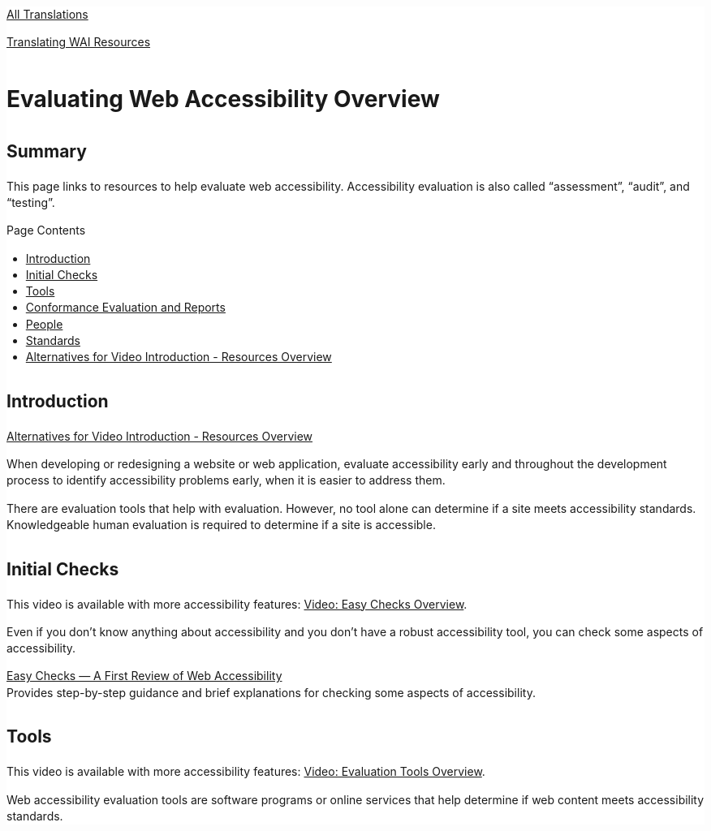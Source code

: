 [All Translations](/WAI/translations/)

[Translating WAI Resources](/WAI/about/translating/)

Evaluating Web Accessibility Overview
=====================================

Summary
-------

This page links to resources to help evaluate web accessibility. Accessibility evaluation is also called “assessment”, “audit”, and “testing”.

Page Contents

-   <a href="#intro" id="markdown-toc-intro">Introduction</a>
-   <a href="#initial" id="markdown-toc-initial">Initial Checks</a>
-   <a href="#tools" id="markdown-toc-tools">Tools</a>
-   <a href="#conformance" id="markdown-toc-conformance">Conformance Evaluation and Reports</a>
-   <a href="#people" id="markdown-toc-people">People</a>
-   <a href="#standards" id="markdown-toc-standards">Standards</a>
-   <a href="#alternatives" id="markdown-toc-alternatives">Alternatives for Video Introduction - Resources Overview</a>

Introduction
------------

[Alternatives for Video Introduction - Resources Overview](#alternatives)

When developing or redesigning a website or web application, evaluate accessibility early and throughout the development process to identify accessibility problems early, when it is easier to address them.

There are evaluation tools that help with evaluation. However, no tool alone can determine if a site meets accessibility standards. Knowledgeable human evaluation is required to determine if a site is accessible.

Initial Checks
--------------

This video is available with more accessibility features: [Video: Easy Checks Overview](https://www.w3.org/WAI/test-evaluate/preliminary/#video-intro).

Even if you don’t know anything about accessibility and you don’t have a robust accessibility tool, you can check some aspects of accessibility.

[Easy Checks — A First Review of Web Accessibility](/WAI/test-evaluate/preliminary/)  
Provides step-by-step guidance and brief explanations for checking some aspects of accessibility.

Tools
-----

This video is available with more accessibility features: [Video: Evaluation Tools Overview](https://www.w3.org/WAI/test-evaluate/tools/#video-intro).

Web accessibility evaluation tools are software programs or online services that help determine if web content meets accessibility standards.
